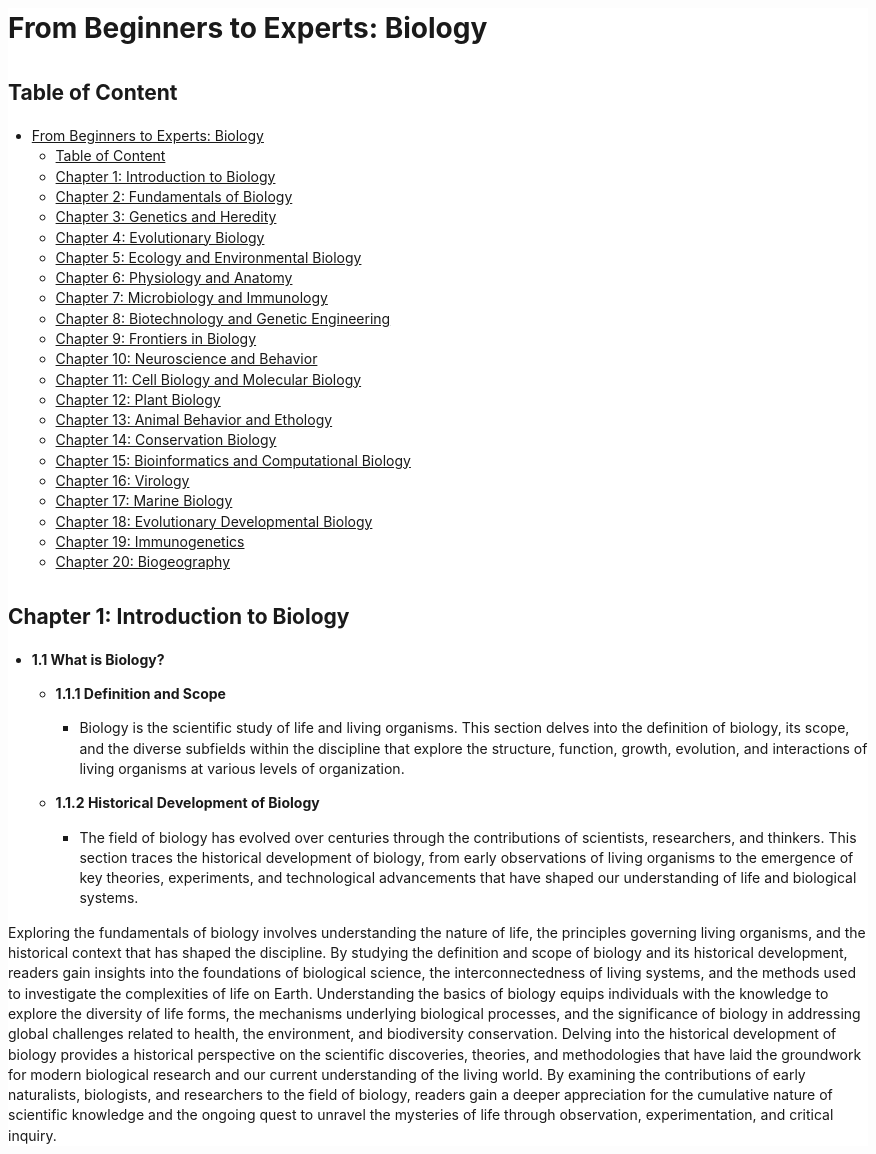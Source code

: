 # From Beginners to Experts: Biology

## Table of Content
- [From Beginners to Experts: Biology](#from-beginners-to-experts-biology)
  - [Table of Content](#table-of-content)
  - [Chapter 1: Introduction to Biology](#chapter-1-introduction-to-biology)
  - [Chapter 2: Fundamentals of Biology](#chapter-2-fundamentals-of-biology)
  - [Chapter 3: Genetics and Heredity](#chapter-3-genetics-and-heredity)
  - [Chapter 4: Evolutionary Biology](#chapter-4-evolutionary-biology)
  - [Chapter 5: Ecology and Environmental Biology](#chapter-5-ecology-and-environmental-biology)
  - [Chapter 6: Physiology and Anatomy](#chapter-6-physiology-and-anatomy)
  - [Chapter 7: Microbiology and Immunology](#chapter-7-microbiology-and-immunology)
  - [Chapter 8: Biotechnology and Genetic Engineering](#chapter-8-biotechnology-and-genetic-engineering)
  - [Chapter 9: Frontiers in Biology](#chapter-9-frontiers-in-biology)
  - [Chapter 10: Neuroscience and Behavior](#chapter-10-neuroscience-and-behavior)
  - [Chapter 11: Cell Biology and Molecular Biology](#chapter-11-cell-biology-and-molecular-biology)
  - [Chapter 12: Plant Biology](#chapter-12-plant-biology)
  - [Chapter 13: Animal Behavior and Ethology](#chapter-13-animal-behavior-and-ethology)
  - [Chapter 14: Conservation Biology](#chapter-14-conservation-biology)
  - [Chapter 15: Bioinformatics and Computational Biology](#chapter-15-bioinformatics-and-computational-biology)
  - [Chapter 16: Virology](#chapter-16-virology)
  - [Chapter 17: Marine Biology](#chapter-17-marine-biology)
  - [Chapter 18: Evolutionary Developmental Biology](#chapter-18-evolutionary-developmental-biology)
  - [Chapter 19: Immunogenetics](#chapter-19-immunogenetics)
  - [Chapter 20: Biogeography](#chapter-20-biogeography)

## Chapter 1: Introduction to Biology
- **1.1 What is Biology?**
  - **1.1.1 Definition and Scope**
    - Biology is the scientific study of life and living organisms. This section delves into the definition of biology, its scope, and the diverse subfields within the discipline that explore the structure, function, growth, evolution, and interactions of living organisms at various levels of organization.

  - **1.1.2 Historical Development of Biology**
    - The field of biology has evolved over centuries through the contributions of scientists, researchers, and thinkers. This section traces the historical development of biology, from early observations of living organisms to the emergence of key theories, experiments, and technological advancements that have shaped our understanding of life and biological systems.

Exploring the fundamentals of biology involves understanding the nature of life, the principles governing living organisms, and the historical context that has shaped the discipline. By studying the definition and scope of biology and its historical development, readers gain insights into the foundations of biological science, the interconnectedness of living systems, and the methods used to investigate the complexities of life on Earth. Understanding the basics of biology equips individuals with the knowledge to explore the diversity of life forms, the mechanisms underlying biological processes, and the significance of biology in addressing global challenges related to health, the environment, and biodiversity conservation. Delving into the historical development of biology provides a historical perspective on the scientific discoveries, theories, and methodologies that have laid the groundwork for modern biological research and our current understanding of the living world. By examining the contributions of early naturalists, biologists, and researchers to the field of biology, readers gain a deeper appreciation for the cumulative nature of scientific knowledge and the ongoing quest to unravel the mysteries of life through observation, experimentation, and critical inquiry.
